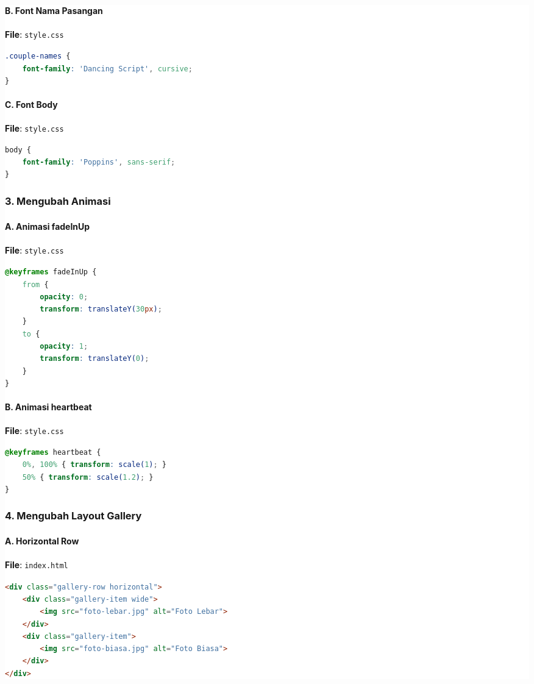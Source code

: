 #### **B. Font Nama Pasangan**
**File**: `style.css`
```css
.couple-names {
    font-family: 'Dancing Script', cursive;
}
```

#### **C. Font Body**
**File**: `style.css`
```css
body {
    font-family: 'Poppins', sans-serif;
}
```

### **3. Mengubah Animasi**

#### **A. Animasi fadeInUp**
**File**: `style.css`
```css
@keyframes fadeInUp {
    from {
        opacity: 0;
        transform: translateY(30px);
    }
    to {
        opacity: 1;
        transform: translateY(0);
    }
}
```

#### **B. Animasi heartbeat**
**File**: `style.css`
```css
@keyframes heartbeat {
    0%, 100% { transform: scale(1); }
    50% { transform: scale(1.2); }
}
```

### **4. Mengubah Layout Gallery**

#### **A. Horizontal Row**
**File**: `index.html`
```html
<div class="gallery-row horizontal">
    <div class="gallery-item wide">
        <img src="foto-lebar.jpg" alt="Foto Lebar">
    </div>
    <div class="gallery-item">
        <img src="foto-biasa.jpg" alt="Foto Biasa">
    </div>
</div>
```
